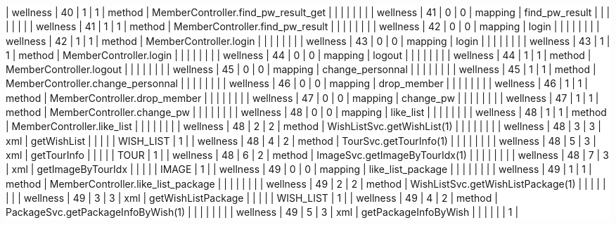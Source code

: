 | wellness | 40       | 1   | 1     | method    | MemberController.find_pw_result_get                     |         |                |                |                |                |              |
| wellness | 41       | 0   | 0     | mapping   | find_pw_result                                          |         |                |                |                |                |              |
| wellness | 41       | 1   | 1     | method    | MemberController.find_pw_result                         |         |                |                |                |                |              |
| wellness | 42       | 0   | 0     | mapping   | login                                                   |         |                |                |                |                |              |
| wellness | 42       | 1   | 1     | method    | MemberController.login                                  |         |                |                |                |                |              |
| wellness | 43       | 0   | 0     | mapping   | login                                                   |         |                |                |                |                |              |
| wellness | 43       | 1   | 1     | method    | MemberController.login                                  |         |                |                |                |                |              |
| wellness | 44       | 0   | 0     | mapping   | logout                                                  |         |                |                |                |                |              |
| wellness | 44       | 1   | 1     | method    | MemberController.logout                                 |         |                |                |                |                |              |
| wellness | 45       | 0   | 0     | mapping   | change_personnal                                        |         |                |                |                |                |              |
| wellness | 45       | 1   | 1     | method    | MemberController.change_personnal                       |         |                |                |                |                |              |
| wellness | 46       | 0   | 0     | mapping   | drop_member                                             |         |                |                |                |                |              |
| wellness | 46       | 1   | 1     | method    | MemberController.drop_member                            |         |                |                |                |                |              |
| wellness | 47       | 0   | 0     | mapping   | change_pw                                               |         |                |                |                |                |              |
| wellness | 47       | 1   | 1     | method    | MemberController.change_pw                              |         |                |                |                |                |              |
| wellness | 48       | 0   | 0     | mapping   | like_list                                               |         |                |                |                |                |              |
| wellness | 48       | 1   | 1     | method    | MemberController.like_list                              |         |                |                |                |                |              |
| wellness | 48       | 2   | 2     | method    | WishListSvc.getWishList(1)                              |         |                |                |                |                |              |
| wellness | 48       | 3   | 3     | xml       | getWishList                                             |         |                |                |                | WISH_LIST      | 1            |
| wellness | 48       | 4   | 2     | method    | TourSvc.getTourInfo(1)                                  |         |                |                |                |                |              |
| wellness | 48       | 5   | 3     | xml       | getTourInfo                                             |         |                |                |                | TOUR           | 1            |
| wellness | 48       | 6   | 2     | method    | ImageSvc.getImageByTourIdx(1)                           |         |                |                |                |                |              |
| wellness | 48       | 7   | 3     | xml       | getImageByTourIdx                                       |         |                |                |                | IMAGE          | 1            |
| wellness | 49       | 0   | 0     | mapping   | like_list_package                                       |         |                |                |                |                |              |
| wellness | 49       | 1   | 1     | method    | MemberController.like_list_package                      |         |                |                |                |                |              |
| wellness | 49       | 2   | 2     | method    | WishListSvc.getWishListPackage(1)                       |         |                |                |                |                |              |
| wellness | 49       | 3   | 3     | xml       | getWishListPackage                                      |         |                |                |                | WISH_LIST      | 1            |
| wellness | 49       | 4   | 2     | method    | PackageSvc.getPackageInfoByWish(1)                      |         |                |                |                |                |              |
| wellness | 49       | 5   | 3     | xml       | getPackageInfoByWish                                    |         |                |                |                |                | 1            |